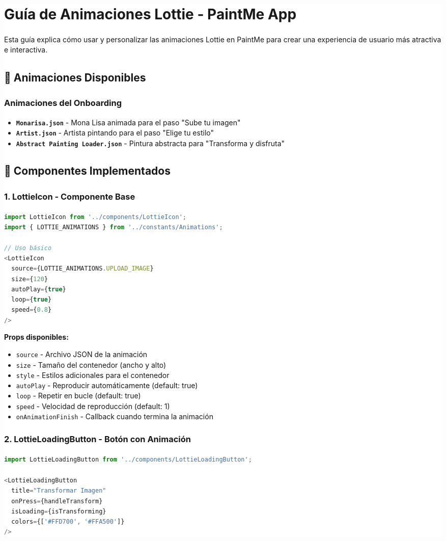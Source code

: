 # Guía de Animaciones Lottie - PaintMe App

Esta guía explica cómo usar y personalizar las animaciones Lottie en PaintMe para crear una experiencia de usuario más atractiva e interactiva.

## 🎨 Animaciones Disponibles

### Animaciones del Onboarding
- **`Monarisa.json`** - Mona Lisa animada para el paso "Sube tu imagen"
- **`Artist.json`** - Artista pintando para el paso "Elige tu estilo"
- **`Abstract Painting Loader.json`** - Pintura abstracta para "Transforma y disfruta"

## 📱 Componentes Implementados

### 1. LottieIcon - Componente Base
```typescript
import LottieIcon from '../components/LottieIcon';
import { LOTTIE_ANIMATIONS } from '../constants/Animations';

// Uso básico
<LottieIcon 
  source={LOTTIE_ANIMATIONS.UPLOAD_IMAGE}
  size={120}
  autoPlay={true}
  loop={true}
  speed={0.8}
/>
```

**Props disponibles:**
- `source` - Archivo JSON de la animación
- `size` - Tamaño del contenedor (ancho y alto)
- `style` - Estilos adicionales para el contenedor
- `autoPlay` - Reproducir automáticamente (default: true)
- `loop` - Repetir en bucle (default: true)
- `speed` - Velocidad de reproducción (default: 1)
- `onAnimationFinish` - Callback cuando termina la animación

### 2. LottieLoadingButton - Botón con Animación
```typescript
import LottieLoadingButton from '../components/LottieLoadingButton';

<LottieLoadingButton
  title="Transformar Imagen"
  onPress={handleTransform}
  isLoading={isTransforming}
  colors={['#FFD700', '#FFA500']}
/>
```
